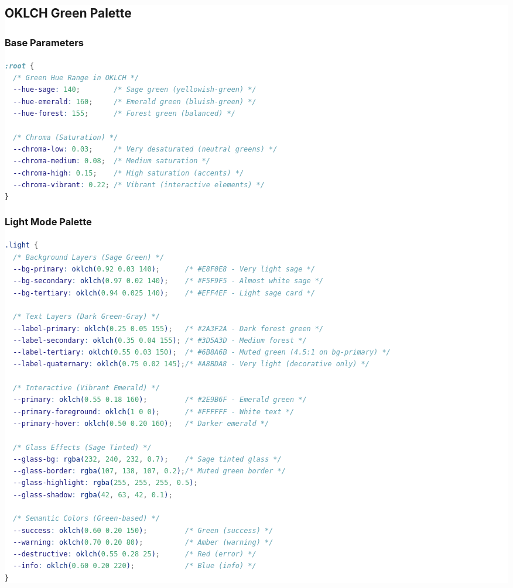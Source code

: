 ## OKLCH Green Palette

### Base Parameters

```css
:root {
  /* Green Hue Range in OKLCH */
  --hue-sage: 140;        /* Sage green (yellowish-green) */
  --hue-emerald: 160;     /* Emerald green (bluish-green) */
  --hue-forest: 155;      /* Forest green (balanced) */

  /* Chroma (Saturation) */
  --chroma-low: 0.03;     /* Very desaturated (neutral greens) */
  --chroma-medium: 0.08;  /* Medium saturation */
  --chroma-high: 0.15;    /* High saturation (accents) */
  --chroma-vibrant: 0.22; /* Vibrant (interactive elements) */
}
```

### Light Mode Palette

```css
.light {
  /* Background Layers (Sage Green) */
  --bg-primary: oklch(0.92 0.03 140);      /* #E8F0E8 - Very light sage */
  --bg-secondary: oklch(0.97 0.02 140);    /* #F5F9F5 - Almost white sage */
  --bg-tertiary: oklch(0.94 0.025 140);    /* #EFF4EF - Light sage card */

  /* Text Layers (Dark Green-Gray) */
  --label-primary: oklch(0.25 0.05 155);   /* #2A3F2A - Dark forest green */
  --label-secondary: oklch(0.35 0.04 155); /* #3D5A3D - Medium forest */
  --label-tertiary: oklch(0.55 0.03 150);  /* #6B8A6B - Muted green (4.5:1 on bg-primary) */
  --label-quaternary: oklch(0.75 0.02 145);/* #A8BDA8 - Very light (decorative only) */

  /* Interactive (Vibrant Emerald) */
  --primary: oklch(0.55 0.18 160);         /* #2E9B6F - Emerald green */
  --primary-foreground: oklch(1 0 0);      /* #FFFFFF - White text */
  --primary-hover: oklch(0.50 0.20 160);   /* Darker emerald */

  /* Glass Effects (Sage Tinted) */
  --glass-bg: rgba(232, 240, 232, 0.7);    /* Sage tinted glass */
  --glass-border: rgba(107, 138, 107, 0.2);/* Muted green border */
  --glass-highlight: rgba(255, 255, 255, 0.5);
  --glass-shadow: rgba(42, 63, 42, 0.1);

  /* Semantic Colors (Green-based) */
  --success: oklch(0.60 0.20 150);         /* Green (success) */
  --warning: oklch(0.70 0.20 80);          /* Amber (warning) */
  --destructive: oklch(0.55 0.28 25);      /* Red (error) */
  --info: oklch(0.60 0.20 220);            /* Blue (info) */
}
```
